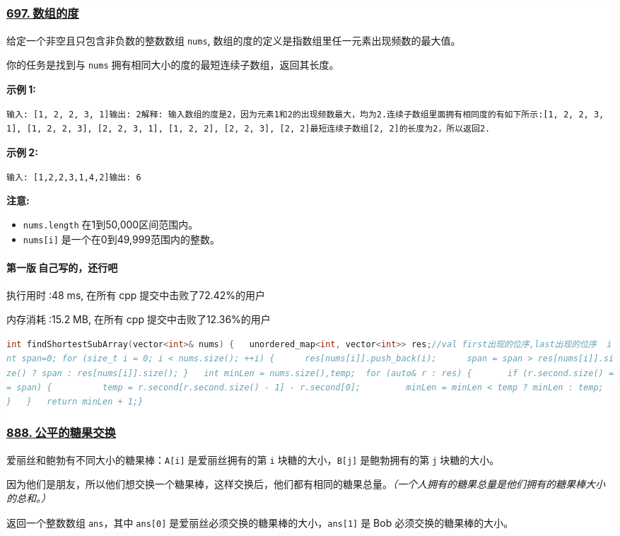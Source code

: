 



### [697. 数组的度](https://leetcode-cn.com/problems/degree-of-an-array/)

给定一个非空且只包含非负数的整数数组 `nums`, 数组的度的定义是指数组里任一元素出现频数的最大值。

你的任务是找到与 `nums` 拥有相同大小的度的最短连续子数组，返回其长度。

**示例 1:**

```
输入: [1, 2, 2, 3, 1]输出: 2解释: 输入数组的度是2，因为元素1和2的出现频数最大，均为2.连续子数组里面拥有相同度的有如下所示:[1, 2, 2, 3, 1], [1, 2, 2, 3], [2, 2, 3, 1], [1, 2, 2], [2, 2, 3], [2, 2]最短连续子数组[2, 2]的长度为2，所以返回2.
```

**示例 2:**

```
输入: [1,2,2,3,1,4,2]输出: 6
```

**注意:**

- `nums.length` 在1到50,000区间范围内。
- `nums[i]` 是一个在0到49,999范围内的整数。





#### 第一版 自己写的，还行吧

执行用时 :48 ms, 在所有 cpp 提交中击败了72.42%的用户

内存消耗 :15.2 MB, 在所有 cpp 提交中击败了12.36%的用户



```c++
int findShortestSubArray(vector<int>& nums) {	unordered_map<int, vector<int>> res;//val first出现的位序,last出现的位序	int span=0;	for (size_t i = 0; i < nums.size(); ++i) {		res[nums[i]].push_back(i);		span = span > res[nums[i]].size() ? span : res[nums[i]].size();	}	int minLen = nums.size(),temp;	for (auto& r : res) {		if (r.second.size() == span) {			temp = r.second[r.second.size() - 1] - r.second[0];			minLen = minLen < temp ? minLen : temp;					}	}	return minLen + 1;}
```







### [888. 公平的糖果交换](https://leetcode-cn.com/problems/fair-candy-swap/)

爱丽丝和鲍勃有不同大小的糖果棒：`A[i]` 是爱丽丝拥有的第 `i` 块糖的大小，`B[j]` 是鲍勃拥有的第 `j` 块糖的大小。

因为他们是朋友，所以他们想交换一个糖果棒，这样交换后，他们都有相同的糖果总量。*（一个人拥有的糖果总量是他们拥有的糖果棒大小的总和。）*

返回一个整数数组 `ans`，其中 `ans[0]` 是爱丽丝必须交换的糖果棒的大小，`ans[1]` 是 Bob 必须交换的糖果棒的大小。
